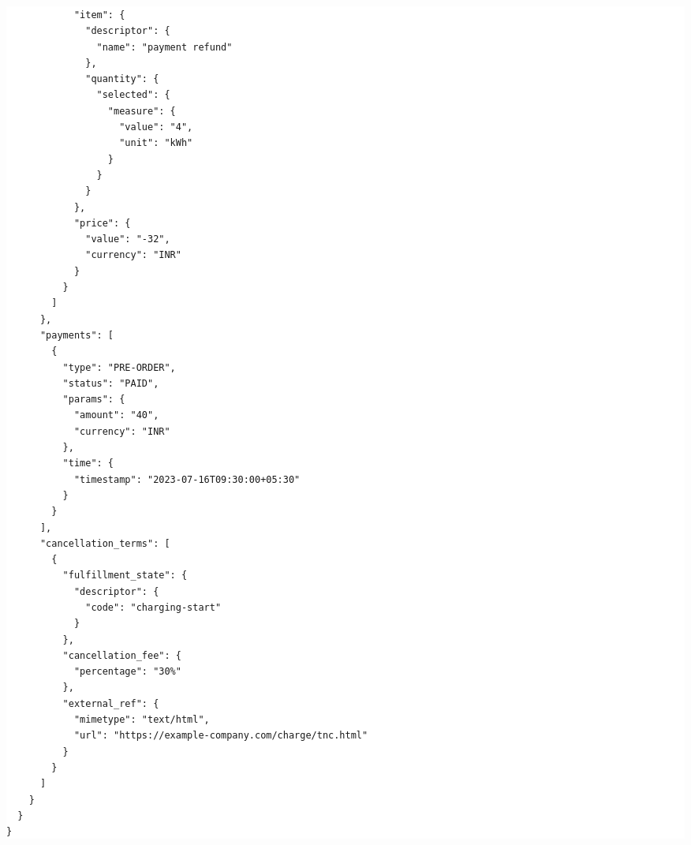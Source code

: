 ```
            "item": {
              "descriptor": {
                "name": "payment refund"
              },
              "quantity": {
                "selected": {
                  "measure": {
                    "value": "4",
                    "unit": "kWh"
                  }
                }
              }
            },
            "price": {
              "value": "-32",
              "currency": "INR"
            }
          }
        ]
      },
      "payments": [
        {
          "type": "PRE-ORDER",
          "status": "PAID",
          "params": {
            "amount": "40",
            "currency": "INR"
          },
          "time": {
            "timestamp": "2023-07-16T09:30:00+05:30"
          }
        }
      ],
      "cancellation_terms": [
        {
          "fulfillment_state": {
            "descriptor": {
              "code": "charging-start"
            }
          },
          "cancellation_fee": {
            "percentage": "30%"
          },
          "external_ref": {
            "mimetype": "text/html",
            "url": "https://example-company.com/charge/tnc.html"
          }
        }
      ]
    }
  }
}
```
